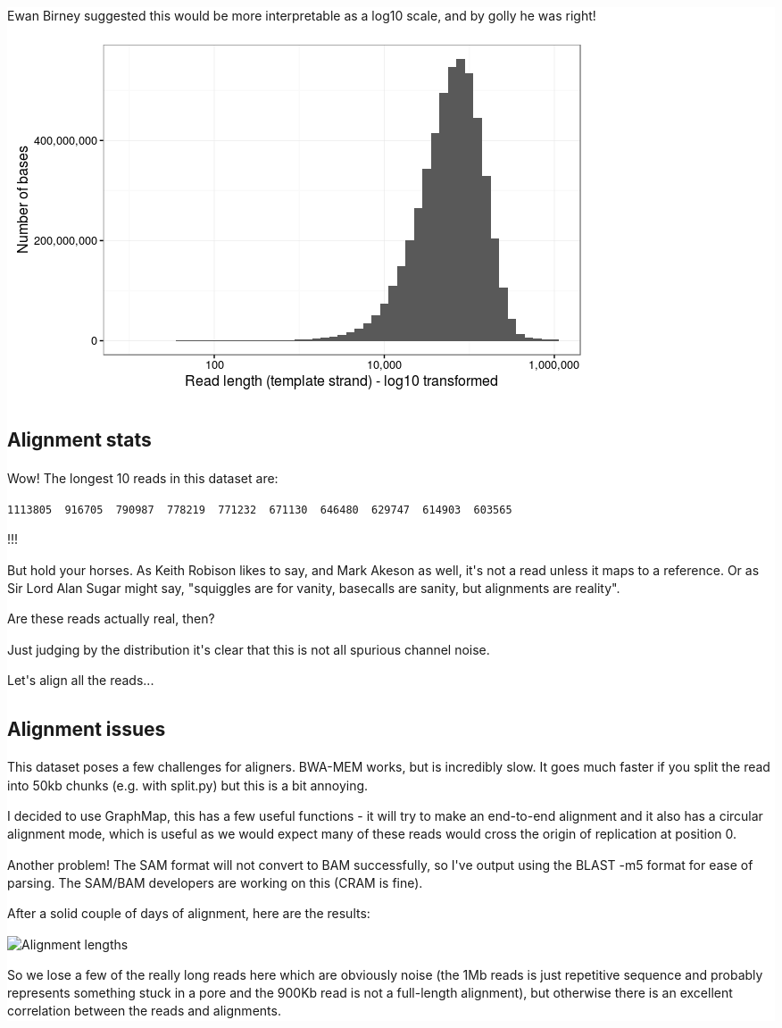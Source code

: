Ewan Birney suggested this would be more interpretable as a log10 scale, and by golly he was right!

<img src="/images/2017-03-10-read-lengths-log10.png" title="Read lengths log10 transformed">

## Alignment stats

Wow! The longest 10 reads in this dataset are:

```1113805  916705  790987  778219  771232  671130  646480  629747  614903  603565```

!!!

But hold your horses. As Keith Robison likes to say, and Mark Akeson as well, it's not a
read unless it maps to a reference. Or as Sir Lord Alan Sugar might say,
"squiggles are for vanity, basecalls are sanity, but alignments are reality".

Are these reads actually real, then?

Just judging by the distribution it's clear that this is not all spurious channel noise. 

Let's align all the reads...

## Alignment issues

This dataset poses a few challenges for aligners. BWA-MEM works, but is incredibly slow. It goes much
faster if you split the read into 50kb chunks (e.g. with split.py) but this is a bit annoying.

I decided to use GraphMap, this has a few useful functions - it will try to make an end-to-end
alignment and it also has a circular alignment mode, which is useful as we would expect many of
these reads would cross the origin of replication at position 0.

Another problem! The SAM format will not convert to BAM successfully, so I've output using the
BLAST -m5 format for ease of parsing. The SAM/BAM developers are working on this (CRAM is fine).

After a solid couple of days of alignment, here are the results:

<img src="/images/2017-03-10-alignment-lengths.png" title="Alignment lengths">

So we lose a few of the really long reads here which are obviously noise (the 1Mb reads
is just repetitive sequence and probably represents something stuck in a pore and the 900Kb
read is not a full-length alignment), but otherwise there is an excellent correlation
between the reads and alignments.

```